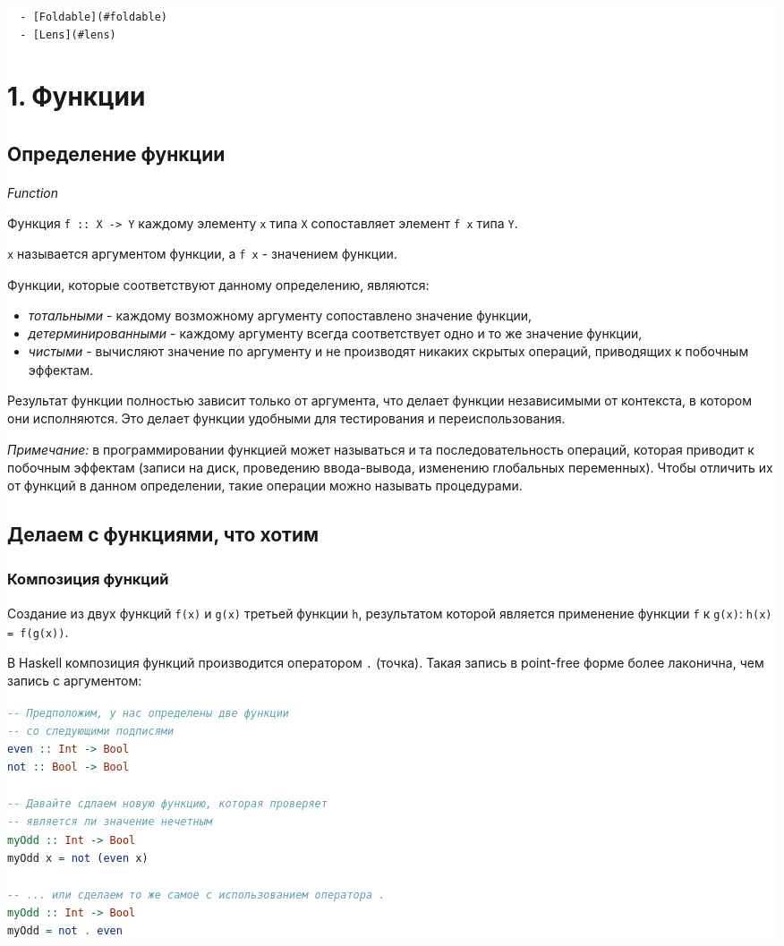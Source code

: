       - [Foldable](#foldable)
      - [Lens](#lens)


# 1\. Функции



## Определение функции

*Function*

Функция `f :: X -> Y` каждому элементу `x` типа `X` сопоставляет элемент
`f x` типа `Y`.

`x` называется аргументом функции, а `f x` - значением функции.

Функции, которые соответствуют данному определению, являются:

  - *тотальными* - каждому возможному аргументу сопоставлено значение
    функции,
  - *детерминированными* - каждому аргументу всегда соответствует одно и
    то же значение функции,
  - *чистыми* - вычисляют значение по аргументу и не производят никаких
    скрытых операций, приводящих к побочным эффектам.

Результат функции полностью зависит только от аргумента, что делает
функции независимыми от контекста, в котором они исполняются. Это
делает функции удобными для тестирования и переиспользования.

*Примечание:* в программировании функцией может называться и та
последовательность операций, которая приводит к побочным
эффектам (записи на диск, проведению ввода-вывода, изменению
глобальных переменных). Чтобы отличить их от функций в данном
определении, такие операции можно называть процедурами.

## Делаем с функциями, что хотим

### Композиция функций

Создание из двух функций `f(x)` и `g(x)` третьей функции `h`,
результатом которой является применение функции `f` к `g(x)`:
`h(x) = f(g(x))`.

В Haskell композиция функций производится оператором `.` (точка). Такая
запись в point-free форме более лаконична, чем запись с аргументом:

``` haskell
-- Предположим, у нас определены две функции 
-- со следующими подписями
even :: Int -> Bool
not :: Bool -> Bool

-- Давайте сдлаем новую функцию, которая проверяет 
-- является ли значение нечетным
myOdd :: Int -> Bool
myOdd x = not (even x)

-- ... или сделаем то же самое с использованием оператора .
myOdd :: Int -> Bool
myOdd = not . even
```

